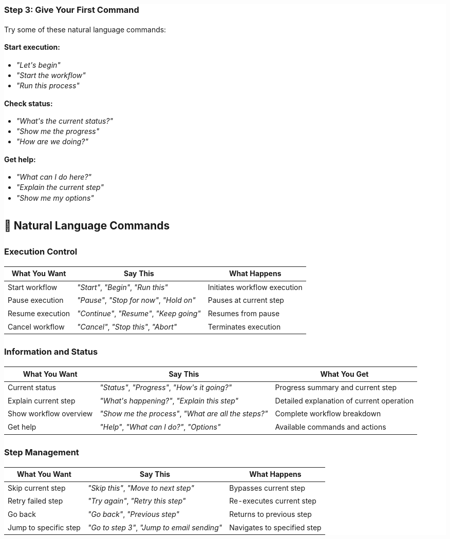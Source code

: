 ### Step 3: Give Your First Command

Try some of these natural language commands:

**Start execution:**
- *"Let's begin"*
- *"Start the workflow"*
- *"Run this process"*

**Check status:**
- *"What's the current status?"*
- *"Show me the progress"*
- *"How are we doing?"*

**Get help:**
- *"What can I do here?"*
- *"Explain the current step"*
- *"Show me my options"*

## 💬 Natural Language Commands

### Execution Control

| What You Want | Say This | What Happens |
|---------------|----------|--------------|
| Start workflow | *"Start"*, *"Begin"*, *"Run this"* | Initiates workflow execution |
| Pause execution | *"Pause"*, *"Stop for now"*, *"Hold on"* | Pauses at current step |
| Resume execution | *"Continue"*, *"Resume"*, *"Keep going"* | Resumes from pause |
| Cancel workflow | *"Cancel"*, *"Stop this"*, *"Abort"* | Terminates execution |

### Information and Status

| What You Want | Say This | What You Get |
|---------------|----------|--------------|
| Current status | *"Status"*, *"Progress"*, *"How's it going?"* | Progress summary and current step |
| Explain current step | *"What's happening?"*, *"Explain this step"* | Detailed explanation of current operation |
| Show workflow overview | *"Show me the process"*, *"What are all the steps?"* | Complete workflow breakdown |
| Get help | *"Help"*, *"What can I do?"*, *"Options"* | Available commands and actions |

### Step Management

| What You Want | Say This | What Happens |
|---------------|----------|--------------|
| Skip current step | *"Skip this"*, *"Move to next step"* | Bypasses current step |
| Retry failed step | *"Try again"*, *"Retry this step"* | Re-executes current step |
| Go back | *"Go back"*, *"Previous step"* | Returns to previous step |
| Jump to specific step | *"Go to step 3"*, *"Jump to email sending"* | Navigates to specified step |
